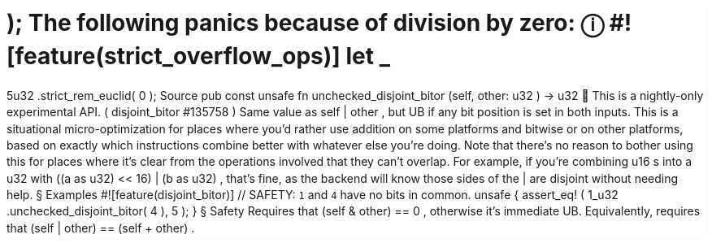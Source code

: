 );
The following panics because of division by zero:
ⓘ
#![feature(strict_overflow_ops)]
let _
=
5u32
.strict_rem_euclid(
0
);
Source
pub const unsafe fn
unchecked_disjoint_bitor
(self, other:
u32
) ->
u32
🔬
This is a nightly-only experimental API. (
disjoint_bitor
#135758
)
Same value as
self | other
, but UB if any bit position is set in both inputs.
This is a situational micro-optimization for places where you’d rather
use addition on some platforms and bitwise or on other platforms, based
on exactly which instructions combine better with whatever else you’re
doing.  Note that there’s no reason to bother using this for places
where it’s clear from the operations involved that they can’t overlap.
For example, if you’re combining
u16
s into a
u32
with
((a as u32) << 16) | (b as u32)
, that’s fine, as the backend will
know those sides of the
|
are disjoint without needing help.
§
Examples
#![feature(disjoint_bitor)]
// SAFETY: `1` and `4` have no bits in common.
unsafe
{
assert_eq!
(
1_u32
.unchecked_disjoint_bitor(
4
),
5
);
}
§
Safety
Requires that
(self & other) == 0
, otherwise it’s immediate UB.
Equivalently, requires that
(self | other) == (self + other)
.